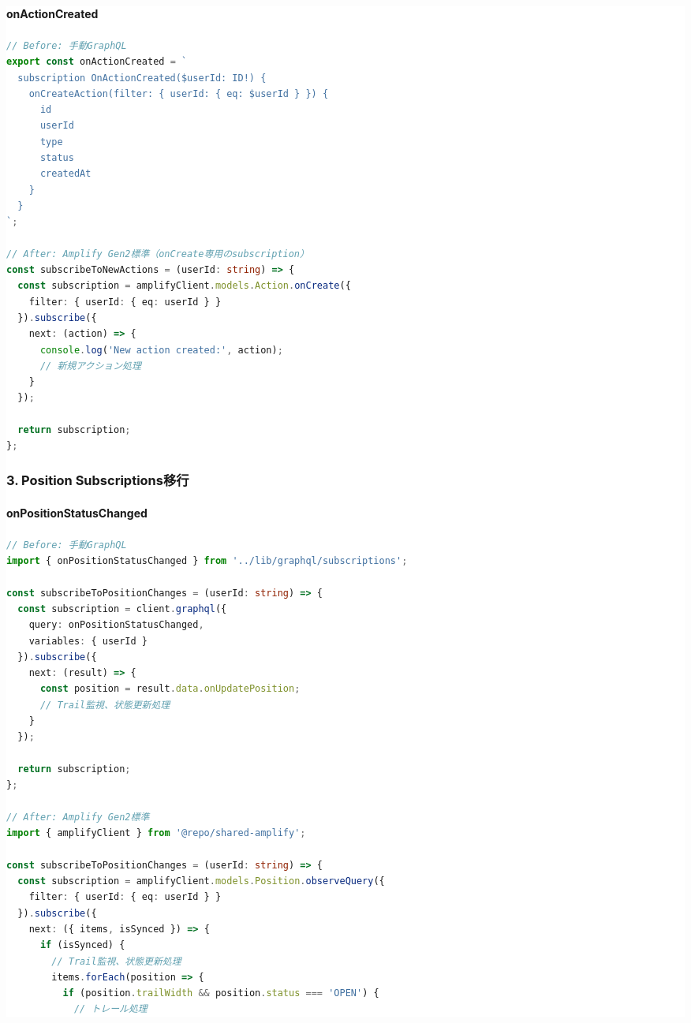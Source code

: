 #### onActionCreated
```typescript
// Before: 手動GraphQL
export const onActionCreated = `
  subscription OnActionCreated($userId: ID!) {
    onCreateAction(filter: { userId: { eq: $userId } }) {
      id
      userId
      type
      status
      createdAt
    }
  }
`;

// After: Amplify Gen2標準（onCreate専用のsubscription）
const subscribeToNewActions = (userId: string) => {
  const subscription = amplifyClient.models.Action.onCreate({
    filter: { userId: { eq: userId } }
  }).subscribe({
    next: (action) => {
      console.log('New action created:', action);
      // 新規アクション処理
    }
  });
  
  return subscription;
};
```

### 3. Position Subscriptions移行

#### onPositionStatusChanged
```typescript
// Before: 手動GraphQL
import { onPositionStatusChanged } from '../lib/graphql/subscriptions';

const subscribeToPositionChanges = (userId: string) => {
  const subscription = client.graphql({
    query: onPositionStatusChanged,
    variables: { userId }
  }).subscribe({
    next: (result) => {
      const position = result.data.onUpdatePosition;
      // Trail監視、状態更新処理
    }
  });
  
  return subscription;
};

// After: Amplify Gen2標準
import { amplifyClient } from '@repo/shared-amplify';

const subscribeToPositionChanges = (userId: string) => {
  const subscription = amplifyClient.models.Position.observeQuery({
    filter: { userId: { eq: userId } }
  }).subscribe({
    next: ({ items, isSynced }) => {
      if (isSynced) {
        // Trail監視、状態更新処理
        items.forEach(position => {
          if (position.trailWidth && position.status === 'OPEN') {
            // トレール処理
```